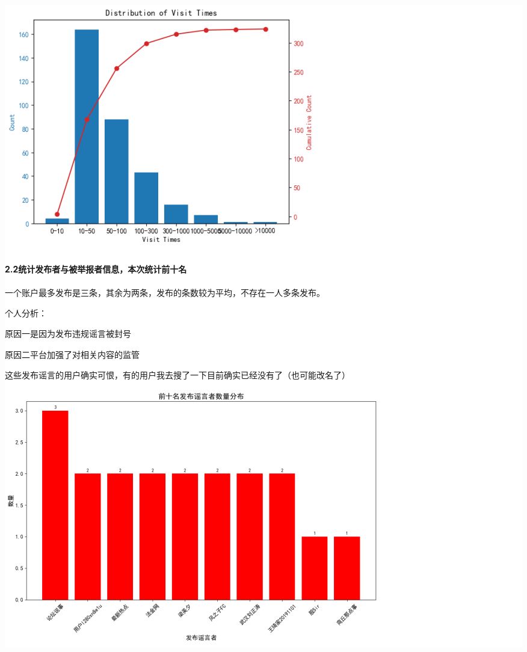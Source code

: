 ![alt text](image-1.png)

#### 2.2统计发布者与被举报者信息，本次统计前十名
一个账户最多发布是三条，其余为两条，发布的条数较为平均，不存在一人多条发布。

个人分析：

原因一是因为发布违规谣言被封号

原因二平台加强了对相关内容的监管

这些发布谣言的用户确实可恨，有的用户我去搜了一下目前确实已经没有了（也可能改名了）

![alt text](image-2.png)
